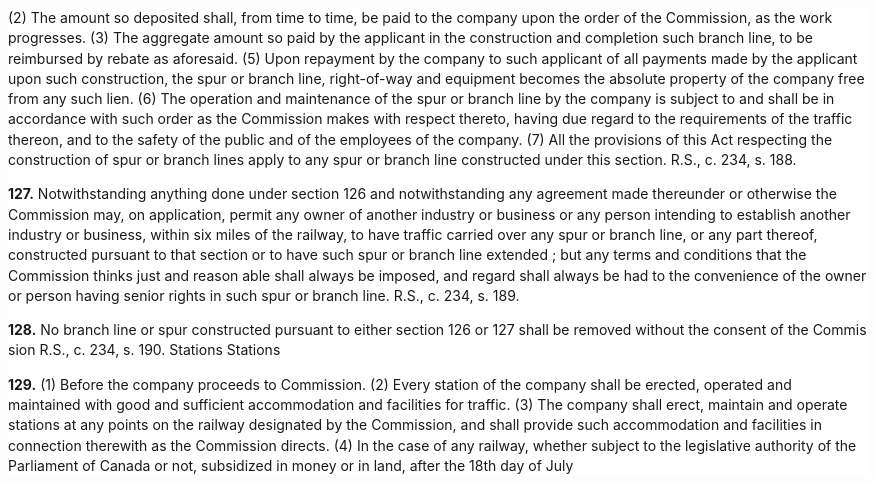 (2) The amount so deposited shall, from
time to time, be paid to the company upon
the order of the Commission, as the work
progresses.
(3) The aggregate amount so paid by the
applicant in the construction and completion
such branch line, to be reimbursed by rebate
as aforesaid.
(5) Upon repayment by the company to
such applicant of all payments made by the
applicant upon such construction, the spur or
branch line, right-of-way and equipment
becomes the absolute property of the company
free from any such lien.
(6) The operation and maintenance of the
spur or branch line by the company is subject
to and shall be in accordance with such order
as the Commission makes with respect thereto,
having due regard to the requirements of the
traffic thereon, and to the safety of the public
and of the employees of the company.
(7) All the provisions of this Act respecting
the construction of spur or branch lines apply
to any spur or branch line constructed under
this section. R.S., c. 234, s. 188.

**127.** Notwithstanding anything done
under section 126 and notwithstanding any
agreement made thereunder or otherwise the
Commission may, on application, permit any
owner of another industry or business or any
person intending to establish another industry
or business, within six miles of the railway, to
have traffic carried over any spur or branch
line, or any part thereof, constructed pursuant
to that section or to have such spur or branch
line extended ; but any terms and conditions
that the Commission thinks just and reason
able shall always be imposed, and regard shall
always be had to the convenience of the owner
or person having senior rights in such spur or
branch line. R.S., c. 234, s. 189.

**128.** No branch line or spur constructed
pursuant to either section 126 or 127 shall be
removed without the consent of the Commis
sion R.S., c. 234, s. 190.
Stations Stations

**129.** (1) Before the company proceeds to
Commission.
(2) Every station of the company shall be
erected, operated and maintained with good
and sufficient accommodation and facilities
for traffic.
(3) The company shall erect, maintain and
operate stations at any points on the railway
designated by the Commission, and shall
provide such accommodation and facilities in
connection therewith as the Commission
directs.
(4) In the case of any railway, whether
subject to the legislative authority of the
Parliament of Canada or not, subsidized in
money or in land, after the 18th day of July